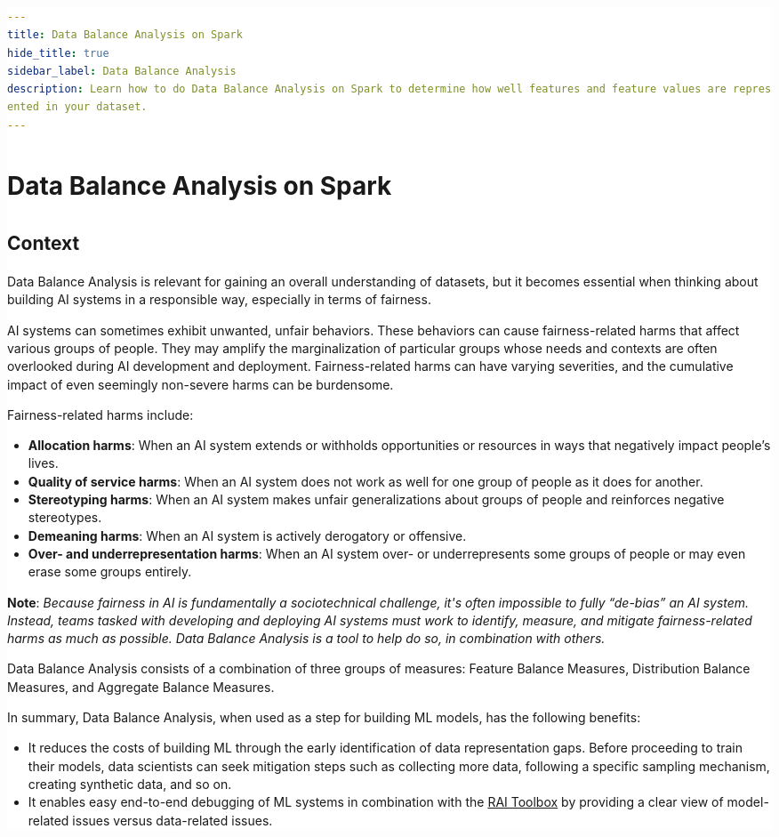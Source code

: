```yaml
---
title: Data Balance Analysis on Spark
hide_title: true
sidebar_label: Data Balance Analysis
description: Learn how to do Data Balance Analysis on Spark to determine how well features and feature values are represented in your dataset.
---
```


# Data Balance Analysis on Spark

## Context

Data Balance Analysis is relevant for gaining an overall understanding of datasets, but it becomes essential when thinking about building AI systems in a responsible way, especially in terms of fairness.

AI systems can sometimes exhibit unwanted, unfair behaviors. These behaviors can cause fairness-related harms that affect various groups of people. They may amplify the marginalization of particular groups whose needs and contexts are often overlooked during AI development and deployment. Fairness-related harms can have varying severities, and the cumulative impact of even seemingly non-severe harms can be burdensome.

Fairness-related harms include:

* **Allocation harms**: When an AI system extends or withholds opportunities or resources in ways that negatively impact people’s lives.
* **Quality of service harms**: When an AI system does not work as well for one group of people as it does for another.
* **Stereotyping harms**: When an AI system makes unfair generalizations about groups of people and reinforces negative stereotypes.
* **Demeaning harms**: When an AI system is actively derogatory or offensive.
* **Over- and underrepresentation harms**: When an AI system over- or underrepresents some groups of people or may even erase some groups entirely.

**Note**: *Because fairness in AI is fundamentally a sociotechnical challenge, it's often impossible to fully “de-bias” an AI system. Instead, teams tasked with developing and deploying AI systems must work to identify, measure, and mitigate fairness-related harms as much as possible. Data Balance Analysis is a tool to help do so, in combination with others.*

Data Balance Analysis consists of a combination of three groups of measures: Feature Balance Measures, Distribution Balance Measures, and Aggregate Balance Measures.

In summary, Data Balance Analysis, when used as a step for building ML models, has the following benefits:

* It reduces the costs of building ML through the early identification of data representation gaps. Before proceeding to train their models, data scientists can seek mitigation steps such as collecting more data, following a specific sampling mechanism, creating synthetic data, and so on.
* It enables easy end-to-end debugging of ML systems in combination with the [RAI Toolbox](https://responsibleaitoolbox.ai/responsible-ai-toolbox-capabilities/) by providing a clear view of model-related issues versus data-related issues.
